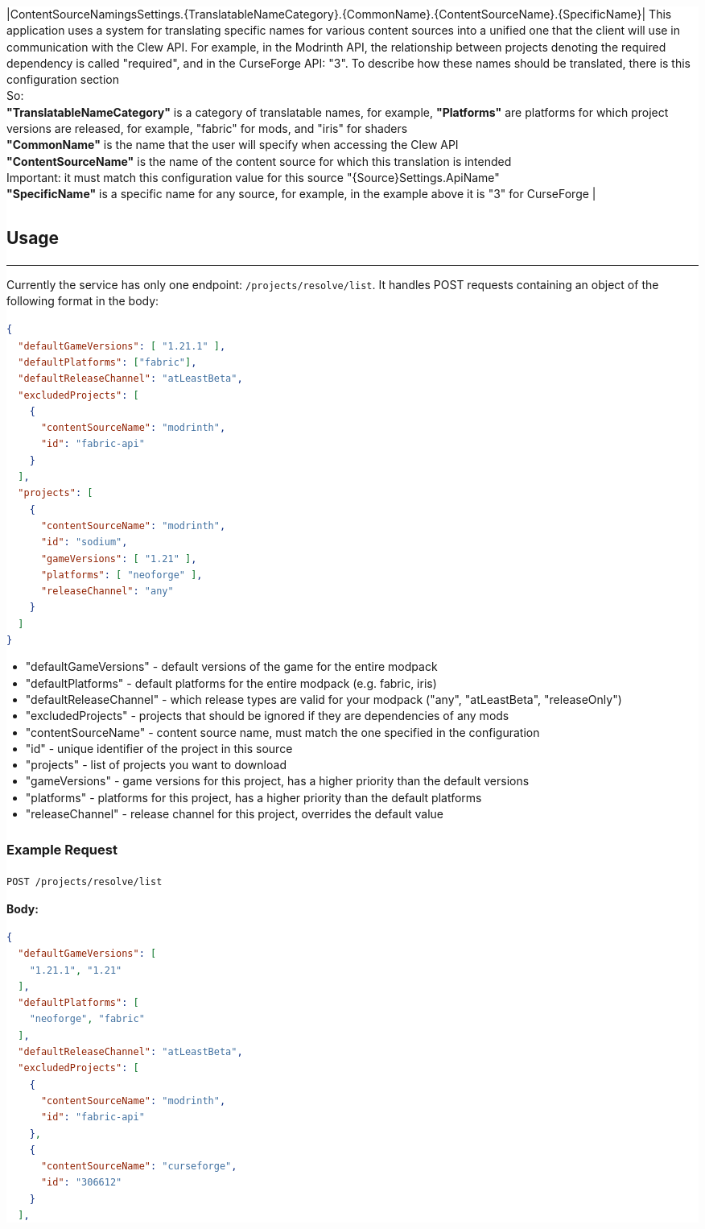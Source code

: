|ContentSourceNamingsSettings.{TranslatableNameCategory}.{CommonName}.{ContentSourceName}.{SpecificName}| This application uses a system for translating specific names for various content sources into a unified one that the client will use in communication with the Clew API. For example, in the Modrinth API, the relationship between projects denoting the required dependency is called "required", and in the CurseForge API: "3". To describe how these names should be translated, there is this configuration section<br>So:<br>**"TranslatableNameCategory"** is a category of translatable names, for example, **"Platforms"** are platforms for which project versions are released, for example, "fabric" for mods, and "iris" for shaders<br>**"CommonName"** is the name that the user will specify when accessing the Clew API<br>**"ContentSourceName"** is the name of the content source for which this translation is intended<br>Important: it must match this configuration value for this source "{Source}Settings.ApiName"<br>**"SpecificName"** is a specific name for any source, for example, in the example above it is "3" for CurseForge |
## Usage
___
Currently the service has only one endpoint: `/projects/resolve/list`. It handles POST requests containing an object of the following format in the body:
```json
{
  "defaultGameVersions": [ "1.21.1" ],
  "defaultPlatforms": ["fabric"],
  "defaultReleaseChannel": "atLeastBeta",
  "excludedProjects": [
    {
      "contentSourceName": "modrinth",
      "id": "fabric-api"
    }
  ],
  "projects": [
    {
      "contentSourceName": "modrinth",
      "id": "sodium",
      "gameVersions": [ "1.21" ],
      "platforms": [ "neoforge" ],
      "releaseChannel": "any"
    }
  ]
}
```
- "defaultGameVersions" - default versions of the game for the entire modpack
- "defaultPlatforms" - default platforms for the entire modpack (e.g. fabric, iris)
- "defaultReleaseChannel" - which release types are valid for your modpack ("any", "atLeastBeta", "releaseOnly")
- "excludedProjects" - projects that should be ignored if they are dependencies of any mods
- "contentSourceName" - content source name, must match the one specified in the configuration
- "id" - unique identifier of the project in this source
- "projects" - list of projects you want to download
- "gameVersions" - game versions for this project, has a higher priority than the default versions
- "platforms" - platforms for this project, has a higher priority than the default platforms
- "releaseChannel" - release channel for this project, overrides the default value

### Example Request
`POST /projects/resolve/list`

**Body:**
```json
{
  "defaultGameVersions": [
    "1.21.1", "1.21"
  ],
  "defaultPlatforms": [
    "neoforge", "fabric"
  ],
  "defaultReleaseChannel": "atLeastBeta",
  "excludedProjects": [
    {
      "contentSourceName": "modrinth",
      "id": "fabric-api"
    },
    {
      "contentSourceName": "curseforge",
      "id": "306612"
    }
  ],
```